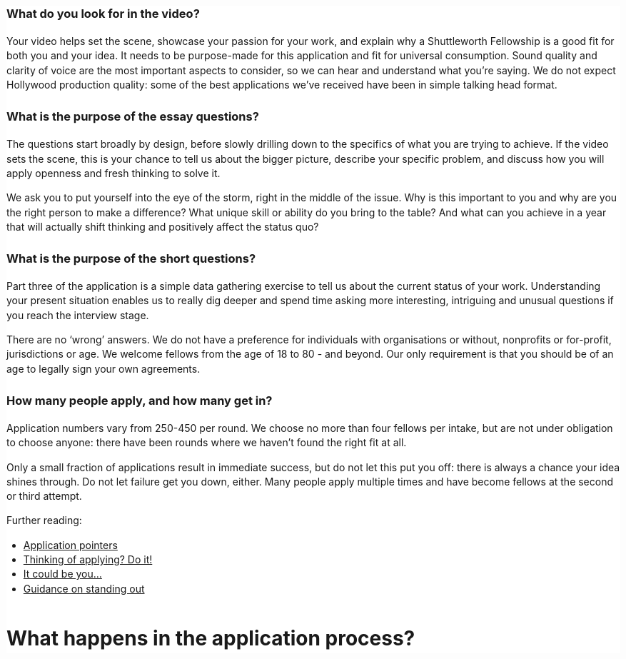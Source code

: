 ### What do you look for in the video? 

Your video helps set the scene, showcase your passion for your work, and explain why a Shuttleworth Fellowship is a good fit for both you and your idea. It needs to be purpose-made for this application and fit for universal consumption. Sound quality and clarity of voice are the most important aspects to consider, so we can hear and understand what you’re saying. We do not expect Hollywood production quality: some of the best applications we’ve received have been in simple talking head format.

### What is the purpose of the essay questions?

The questions start broadly by design, before slowly drilling down to the specifics of what you are trying to achieve. If the video sets the scene, this is your chance to tell us about the bigger picture, describe your specific problem, and discuss how you will apply openness and fresh thinking to solve it. 

We ask you to put yourself into the eye of the storm, right in the middle of the issue. Why is this important to you and why are you the right person to make a difference? What unique skill or ability do you bring to the table? And what can you achieve in a year that will actually shift thinking and positively affect the status quo?

### What is the purpose of the short questions?

Part three of the application is a simple data gathering exercise to tell us about the current status of your work. Understanding your present situation enables us to really dig deeper and spend time asking more interesting, intriguing and unusual questions if you reach the interview stage.

There are no ‘wrong’ answers. We do not have a preference for individuals with organisations or without, nonprofits or for-profit, jurisdictions or age. We welcome fellows from the age of 18 to 80 - and beyond. Our only requirement is that you should be of an age to legally sign your own agreements. 

### How many people apply, and how many get in?

Application numbers vary from 250-450 per round. We choose no more than four fellows per intake, but are not under obligation to choose anyone: there have been rounds where we haven’t found the right fit at all. 

Only a small fraction of applications result in immediate success, but do not let this put you off: there is always a chance your idea shines through. Do not let failure get you down, either. Many people apply multiple times and have become fellows at the second or third attempt. 

Further reading:

- [Application pointers](https://shuttleworthfoundation.org/thinking/2014/02/20/thinking-application-pointers/)
- [Thinking of applying? Do it!](https://shuttleworthfoundation.org/thinking/2017/09/14/thinking-do-it/) 
- [It could be you…](https://shuttleworthfoundation.org/thinking/2017/09/13/thinking-it-could-be-you/)
- [Guidance on standing out](https://shuttleworthfoundation.org/thinking/2017/09/12/thinking-be-different/)


# What happens in the application process?
